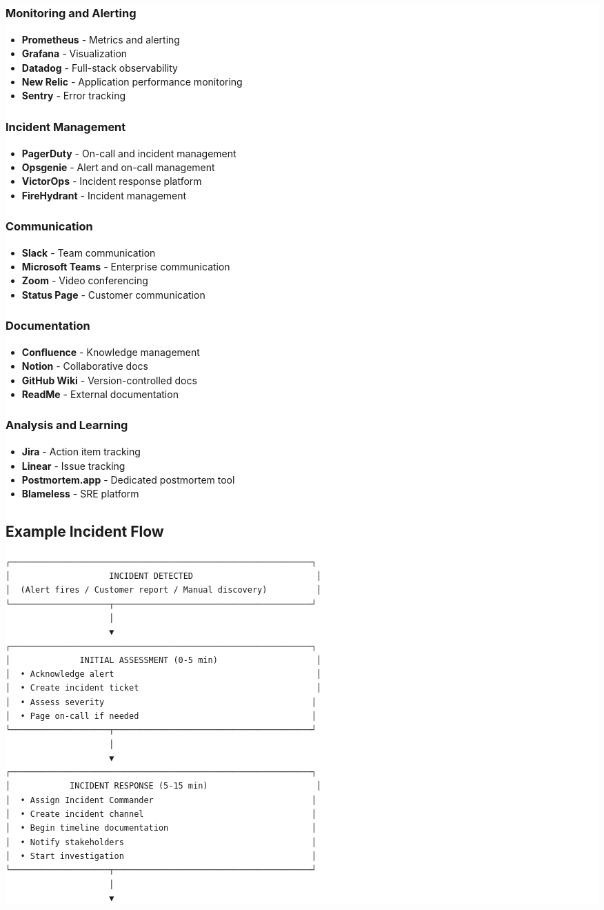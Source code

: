 ### Monitoring and Alerting

- **Prometheus** - Metrics and alerting
- **Grafana** - Visualization
- **Datadog** - Full-stack observability
- **New Relic** - Application performance monitoring
- **Sentry** - Error tracking

### Incident Management

- **PagerDuty** - On-call and incident management
- **Opsgenie** - Alert and on-call management
- **VictorOps** - Incident response platform
- **FireHydrant** - Incident management

### Communication

- **Slack** - Team communication
- **Microsoft Teams** - Enterprise communication
- **Zoom** - Video conferencing
- **Status Page** - Customer communication

### Documentation

- **Confluence** - Knowledge management
- **Notion** - Collaborative docs
- **GitHub Wiki** - Version-controlled docs
- **ReadMe** - External documentation

### Analysis and Learning

- **Jira** - Action item tracking
- **Linear** - Issue tracking
- **Postmortem.app** - Dedicated postmortem tool
- **Blameless** - SRE platform

## Example Incident Flow

```
┌─────────────────────────────────────────────────────────────┐
│                    INCIDENT DETECTED                         │
│  (Alert fires / Customer report / Manual discovery)          │
└────────────────────┬────────────────────────────────────────┘
                     │
                     ▼
┌─────────────────────────────────────────────────────────────┐
│              INITIAL ASSESSMENT (0-5 min)                    │
│  • Acknowledge alert                                         │
│  • Create incident ticket                                    │
│  • Assess severity                                          │
│  • Page on-call if needed                                   │
└────────────────────┬────────────────────────────────────────┘
                     │
                     ▼
┌─────────────────────────────────────────────────────────────┐
│            INCIDENT RESPONSE (5-15 min)                      │
│  • Assign Incident Commander                                │
│  • Create incident channel                                  │
│  • Begin timeline documentation                             │
│  • Notify stakeholders                                      │
│  • Start investigation                                      │
└────────────────────┬────────────────────────────────────────┘
                     │
                     ▼
```